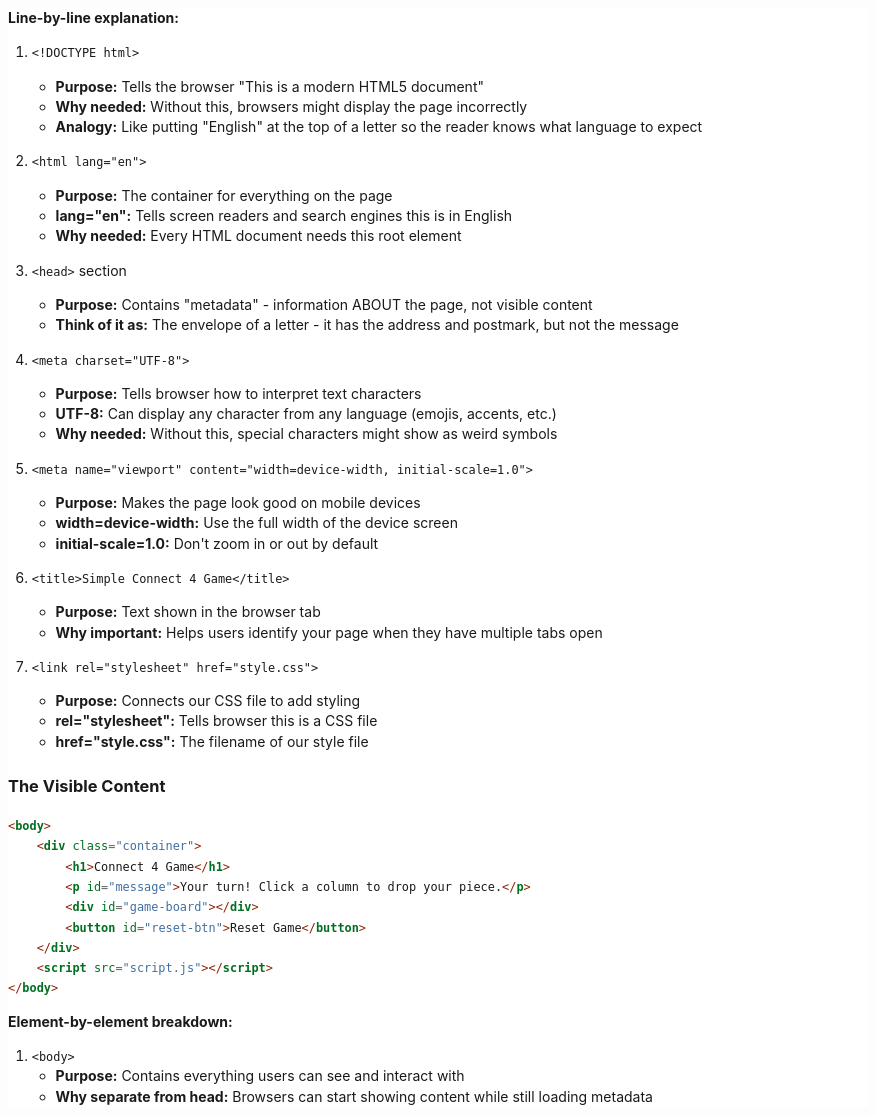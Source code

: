**Line-by-line explanation:**

1. `<!DOCTYPE html>` 
   - **Purpose:** Tells the browser "This is a modern HTML5 document"
   - **Why needed:** Without this, browsers might display the page incorrectly
   - **Analogy:** Like putting "English" at the top of a letter so the reader knows what language to expect

2. `<html lang="en">`
   - **Purpose:** The container for everything on the page
   - **lang="en":** Tells screen readers and search engines this is in English
   - **Why needed:** Every HTML document needs this root element

3. `<head>` section
   - **Purpose:** Contains "metadata" - information ABOUT the page, not visible content
   - **Think of it as:** The envelope of a letter - it has the address and postmark, but not the message

4. `<meta charset="UTF-8">`
   - **Purpose:** Tells browser how to interpret text characters
   - **UTF-8:** Can display any character from any language (emojis, accents, etc.)
   - **Why needed:** Without this, special characters might show as weird symbols

5. `<meta name="viewport" content="width=device-width, initial-scale=1.0">`
   - **Purpose:** Makes the page look good on mobile devices
   - **width=device-width:** Use the full width of the device screen
   - **initial-scale=1.0:** Don't zoom in or out by default

6. `<title>Simple Connect 4 Game</title>`
   - **Purpose:** Text shown in the browser tab
   - **Why important:** Helps users identify your page when they have multiple tabs open

7. `<link rel="stylesheet" href="style.css">`
   - **Purpose:** Connects our CSS file to add styling
   - **rel="stylesheet":** Tells browser this is a CSS file
   - **href="style.css":** The filename of our style file

### The Visible Content
```html
<body>
    <div class="container">
        <h1>Connect 4 Game</h1>
        <p id="message">Your turn! Click a column to drop your piece.</p>
        <div id="game-board"></div>
        <button id="reset-btn">Reset Game</button>
    </div>
    <script src="script.js"></script>
</body>
```

**Element-by-element breakdown:**

1. `<body>`
   - **Purpose:** Contains everything users can see and interact with
   - **Why separate from head:** Browsers can start showing content while still loading metadata
